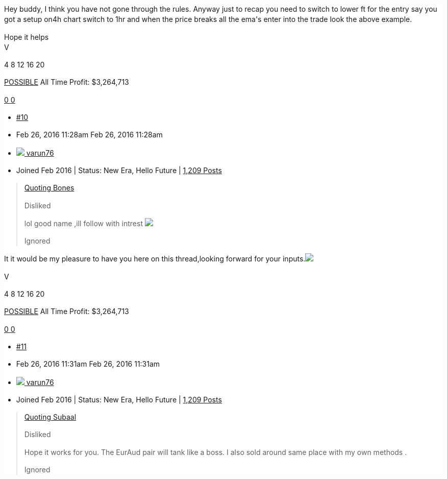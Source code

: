 Hey buddy, I think you have not gone through the rules. Anyway just to recap you need to switch to lower ft for the entry say you got a setup on4h chart switch to 1hr and when the price breaks all the ema's enter into the trade look the above example.  
  
Hope it helps  
V 

4 8 12 16 20

[POSSIBLE](varun76#26 "View Trade Explorer") All Time Profit: $3,264,713

[0 ](javascript:void\(0\);) [0 ](javascript:void\(0\);)

  * [#10](/thread/post/8777937#post8777937 "Post Permalink")

  * Feb 26, 2016 11:28am  Feb 26, 2016 11:28am 

  * [![](https://assets.faireconomy.media/nfs/customavatars/thumbs/medium/avatar449377_5.gif) varun76](varun76)

  * Joined Feb 2016 | Status: New Era, Hello Future | [1,209 Posts](/search?do=process&provider=Member&searchuser=449377)

> [Quoting Bones](/thread/post/8777553#post8777553 "View Quoted Post")
> 
> Disliked
> 
> lol good name ,ill follow with intrest ![](https://resources.faireconomy.media/images/emojis/64/1f60a.png?v=15.1)
> 
> Ignored

  
It it would be my pleasure to have you here on this thread,looking forward for your inputs.![](https://resources.faireconomy.media/images/emojis/64/1f60a.png?v=15.1)  
  
V 

4 8 12 16 20

[POSSIBLE](varun76#26 "View Trade Explorer") All Time Profit: $3,264,713

[0 ](javascript:void\(0\);) [0 ](javascript:void\(0\);)

  * [#11](/thread/post/8777940#post8777940 "Post Permalink")

  * Feb 26, 2016 11:31am  Feb 26, 2016 11:31am 

  * [![](https://assets.faireconomy.media/nfs/customavatars/thumbs/medium/avatar449377_5.gif) varun76](varun76)

  * Joined Feb 2016 | Status: New Era, Hello Future | [1,209 Posts](/search?do=process&provider=Member&searchuser=449377)

> [Quoting Subaal](/thread/post/8777644#post8777644 "View Quoted Post")
> 
> Disliked
> 
> Hope it works for you. The EurAud pair will tank like a boss. I also sold around same place with my own methods .
> 
> Ignored

